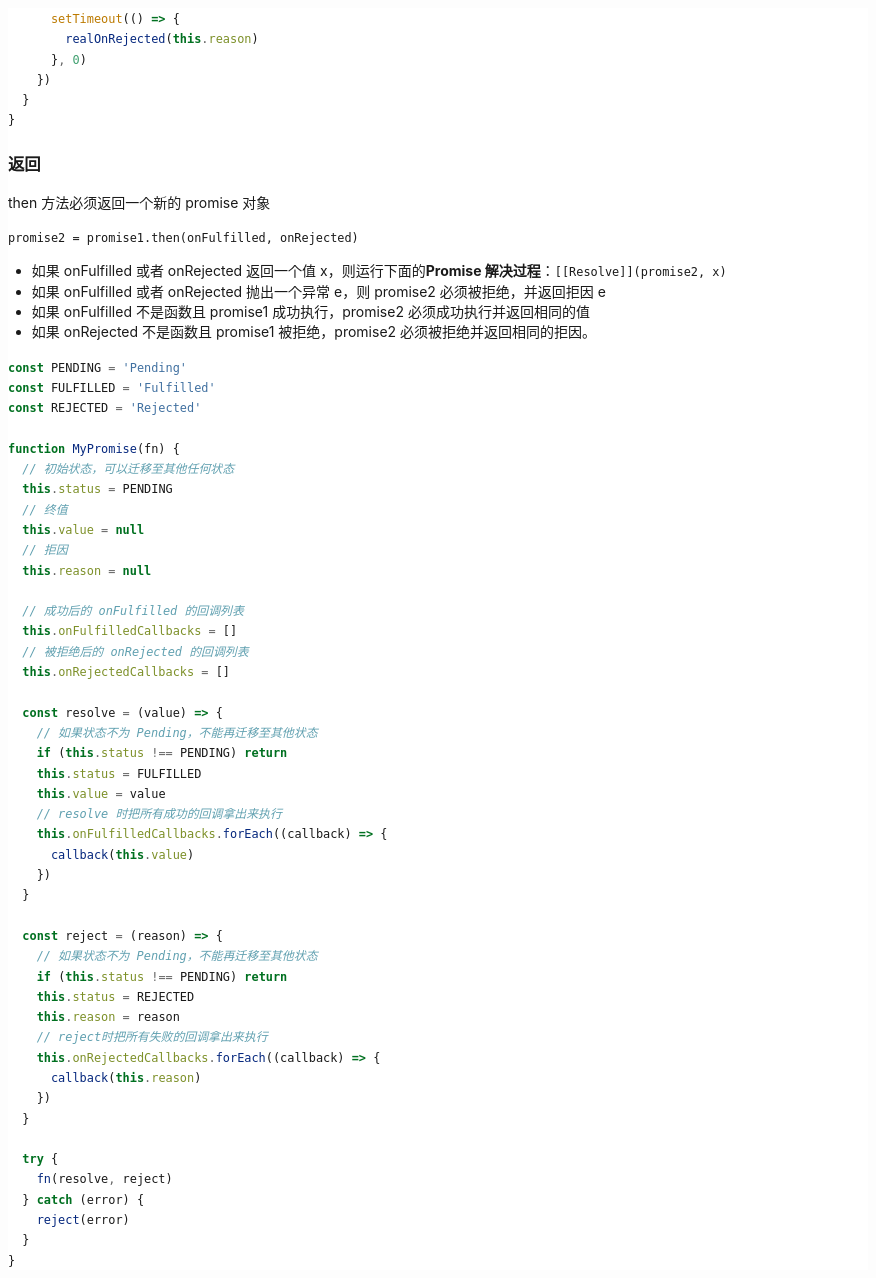 ```js
      setTimeout(() => {
        realOnRejected(this.reason)
      }, 0)
    })
  }
}
```

### 返回

then 方法必须返回一个新的 promise 对象

`promise2 = promise1.then(onFulfilled, onRejected)`

- 如果 onFulfilled 或者 onRejected 返回一个值 x，则运行下面的**Promise 解决过程**：`[[Resolve]](promise2, x)`
- 如果 onFulfilled 或者 onRejected 抛出一个异常 e，则 promise2 必须被拒绝，并返回拒因 e
- 如果 onFulfilled 不是函数且 promise1 成功执行，promise2 必须成功执行并返回相同的值
- 如果 onRejected 不是函数且 promise1 被拒绝，promise2 必须被拒绝并返回相同的拒因。

```js
const PENDING = 'Pending'
const FULFILLED = 'Fulfilled'
const REJECTED = 'Rejected'

function MyPromise(fn) {
  // 初始状态，可以迁移至其他任何状态
  this.status = PENDING
  // 终值
  this.value = null
  // 拒因
  this.reason = null

  // 成功后的 onFulfilled 的回调列表
  this.onFulfilledCallbacks = []
  // 被拒绝后的 onRejected 的回调列表
  this.onRejectedCallbacks = []

  const resolve = (value) => {
    // 如果状态不为 Pending，不能再迁移至其他状态
    if (this.status !== PENDING) return
    this.status = FULFILLED
    this.value = value
    // resolve 时把所有成功的回调拿出来执行
    this.onFulfilledCallbacks.forEach((callback) => {
      callback(this.value)
    })
  }

  const reject = (reason) => {
    // 如果状态不为 Pending，不能再迁移至其他状态
    if (this.status !== PENDING) return
    this.status = REJECTED
    this.reason = reason
    // reject时把所有失败的回调拿出来执行
    this.onRejectedCallbacks.forEach((callback) => {
      callback(this.reason)
    })
  }

  try {
    fn(resolve, reject)
  } catch (error) {
    reject(error)
  }
}
```
